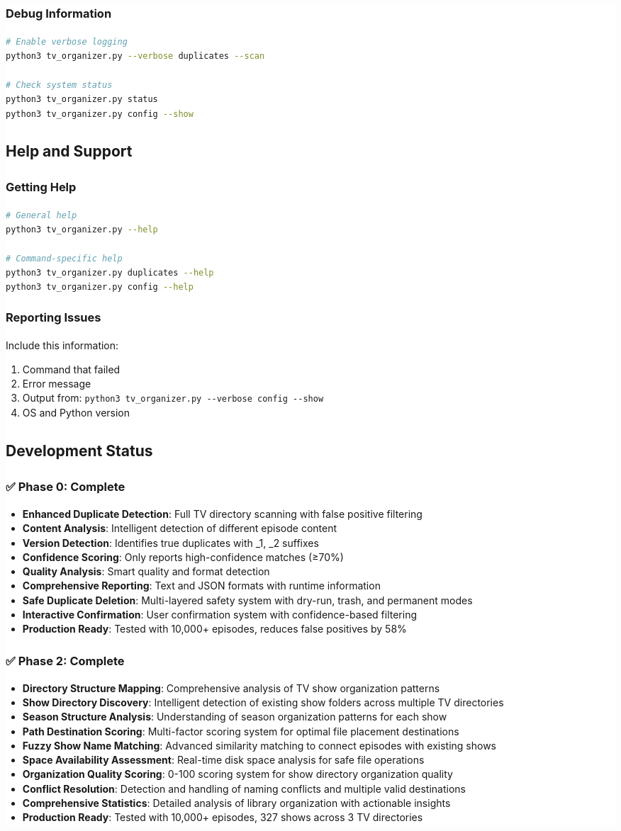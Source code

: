 ### Debug Information
```bash
# Enable verbose logging
python3 tv_organizer.py --verbose duplicates --scan

# Check system status
python3 tv_organizer.py status
python3 tv_organizer.py config --show
```

## Help and Support

### Getting Help
```bash
# General help
python3 tv_organizer.py --help

# Command-specific help
python3 tv_organizer.py duplicates --help
python3 tv_organizer.py config --help
```

### Reporting Issues
Include this information:
1. Command that failed
2. Error message
3. Output from: `python3 tv_organizer.py --verbose config --show`
4. OS and Python version

## Development Status

### ✅ Phase 0: Complete
- **Enhanced Duplicate Detection**: Full TV directory scanning with false positive filtering
- **Content Analysis**: Intelligent detection of different episode content
- **Version Detection**: Identifies true duplicates with _1, _2 suffixes
- **Confidence Scoring**: Only reports high-confidence matches (≥70%)
- **Quality Analysis**: Smart quality and format detection
- **Comprehensive Reporting**: Text and JSON formats with runtime information
- **Safe Duplicate Deletion**: Multi-layered safety system with dry-run, trash, and permanent modes
- **Interactive Confirmation**: User confirmation system with confidence-based filtering
- **Production Ready**: Tested with 10,000+ episodes, reduces false positives by 58%

### ✅ Phase 2: Complete
- **Directory Structure Mapping**: Comprehensive analysis of TV show organization patterns
- **Show Directory Discovery**: Intelligent detection of existing show folders across multiple TV directories  
- **Season Structure Analysis**: Understanding of season organization patterns for each show
- **Path Destination Scoring**: Multi-factor scoring system for optimal file placement destinations
- **Fuzzy Show Name Matching**: Advanced similarity matching to connect episodes with existing shows
- **Space Availability Assessment**: Real-time disk space analysis for safe file operations
- **Organization Quality Scoring**: 0-100 scoring system for show directory organization quality
- **Conflict Resolution**: Detection and handling of naming conflicts and multiple valid destinations
- **Comprehensive Statistics**: Detailed analysis of library organization with actionable insights
- **Production Ready**: Tested with 10,000+ episodes, 327 shows across 3 TV directories
